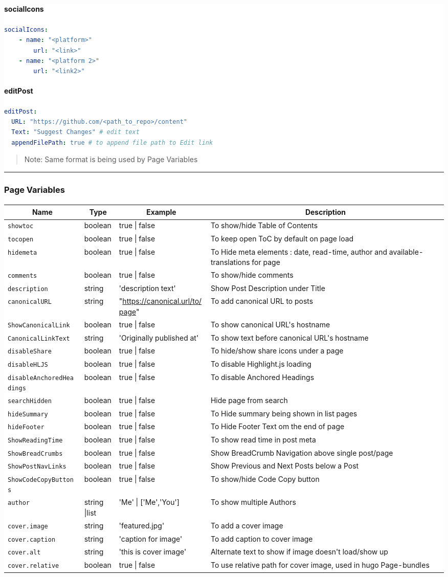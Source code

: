 #### socialIcons

```yml
socialIcons:
    - name: "<platform>"
        url: "<link>"
    - name: "<platform 2>"
        url: "<link2>"
```

#### editPost

```yml
editPost:
  URL: "https://github.com/<path_to_repo>/content"
  Text: "Suggest Changes" # edit text
  appendFilePath: true # to append file path to Edit link
```

> Note: Same format is being used by Page Variables

---

### Page Variables

| Name                             | Type          | Example                         | Description                                                                         |
| -------------------------------- | ------------- | ------------------------------- | ----------------------------------------------------------------------------------- |
| `showtoc`                        | boolean       | true \| false                   | To show/hide Table of Contents                                                      |
| `tocopen`                        | boolean       | true \| false                   | To keep open ToC by default on page load                                            |
| `hidemeta`                       | boolean       | true \| false                   | To Hide meta elements : date, read-time, author and available-translations for page |
| `comments`                       | boolean       | true \| false                   | To show/hide comments                                                               |
| `description`                    | string        | 'description text'              | Show Post Description under Title                                                   |
| `canonicalURL`                   | string        | "https://canonical.url/to/page" | To add canonical URL to posts                                                       |
| `ShowCanonicalLink`              | boolean       | true \| false                   | To show canonical URL's hostname                                                    |
| `CanonicalLinkText`              | string        | 'Originally published at'       | To show text before canonical URL's hostname                                        |
| `disableShare`                   | boolean       | true \| false                   | To hide/show share icons under a page                                               |
| `disableHLJS`                    | boolean       | true \| false                   | To disable Highlight.js loading                                                     |
| `disableAnchoredHeadings`        | boolean       | true \| false                   | To disable Anchored Headings                                                        |
| `searchHidden`                   | boolean       | true \| false                   | Hide page from search                                                               |
| `hideSummary`                    | boolean       | true \| false                   | To Hide summary being shown in list pages                                           |
| `hideFooter`                     | boolean       | true \| false                   | To Hide Footer Text om the end of page                                              |
| `ShowReadingTime`                | boolean       | true \| false                   | To show read time in post meta                                                      |
| `ShowBreadCrumbs`                | boolean       | true \| false                   | Show BreadCrumb Navigation above single post/page                                   |
| `ShowPostNavLinks`               | boolean       | true \| false                   | Show Previous and Next Posts below a Post                                           |
| `ShowCodeCopyButtons`            | boolean       | true \| false                   | To show/hide Code Copy button                                                       |
| `author`                         | string \|list | 'Me' \| ['Me','You']            | To show multiple Authors                                                            |
| `cover.image`                    | string        | 'featured.jpg'                  | To add a cover image                                                                |
| `cover.caption `                 | string        | 'caption for image'             | To add caption to cover image                                                       |
| `cover.alt`                      | string        | 'this is cover image'           | Alternate text to show if image doesn't load/show up                                |
| `cover.relative`                 | boolean       | true \| false                   | To use relative path for cover image, used in hugo Page-bundles                     |